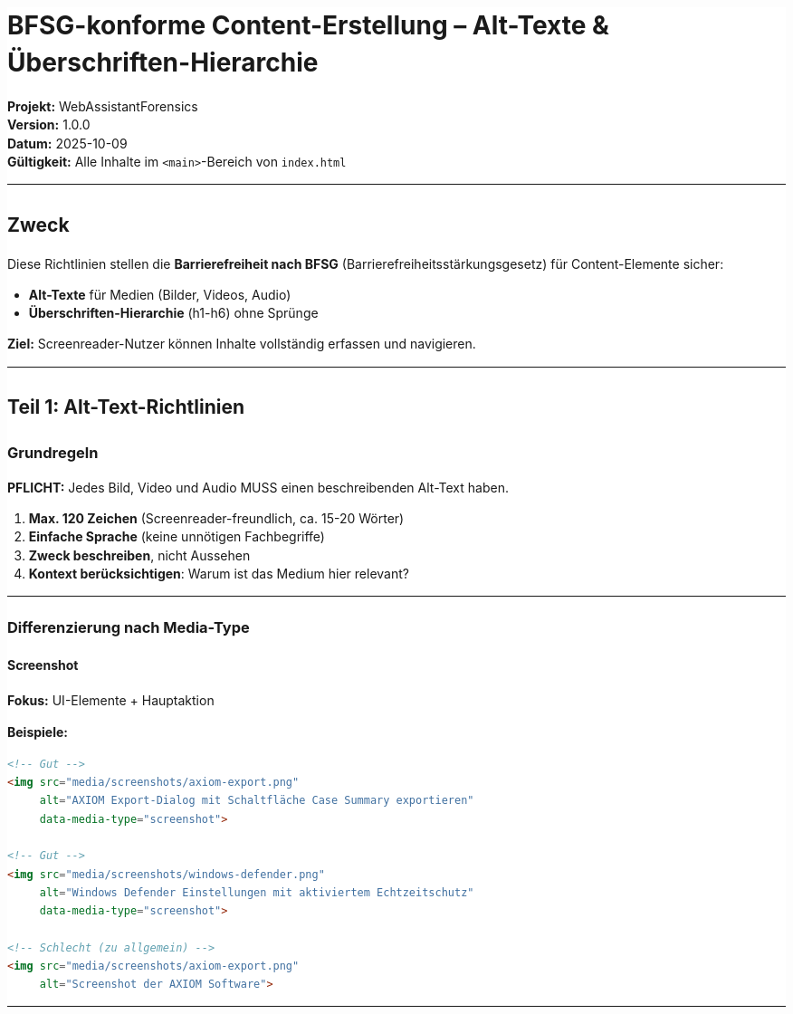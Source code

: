 # BFSG-konforme Content-Erstellung – Alt-Texte & Überschriften-Hierarchie

**Projekt:** WebAssistantForensics  
**Version:** 1.0.0  
**Datum:** 2025-10-09  
**Gültigkeit:** Alle Inhalte im `<main>`-Bereich von `index.html`

---

## Zweck

Diese Richtlinien stellen die **Barrierefreiheit nach BFSG** (Barrierefreiheitsstärkungsgesetz) für Content-Elemente sicher:
- **Alt-Texte** für Medien (Bilder, Videos, Audio)
- **Überschriften-Hierarchie** (h1-h6) ohne Sprünge

**Ziel:** Screenreader-Nutzer können Inhalte vollständig erfassen und navigieren.

---

## Teil 1: Alt-Text-Richtlinien

### Grundregeln

**PFLICHT:** Jedes Bild, Video und Audio MUSS einen beschreibenden Alt-Text haben.

1. **Max. 120 Zeichen** (Screenreader-freundlich, ca. 15-20 Wörter)
2. **Einfache Sprache** (keine unnötigen Fachbegriffe)
3. **Zweck beschreiben**, nicht Aussehen
4. **Kontext berücksichtigen**: Warum ist das Medium hier relevant?

---

### Differenzierung nach Media-Type

#### Screenshot
**Fokus:** UI-Elemente + Hauptaktion

**Beispiele:**
```html
<!-- Gut -->
<img src="media/screenshots/axiom-export.png" 
     alt="AXIOM Export-Dialog mit Schaltfläche Case Summary exportieren"
     data-media-type="screenshot">

<!-- Gut -->
<img src="media/screenshots/windows-defender.png" 
     alt="Windows Defender Einstellungen mit aktiviertem Echtzeitschutz"
     data-media-type="screenshot">

<!-- Schlecht (zu allgemein) -->
<img src="media/screenshots/axiom-export.png" 
     alt="Screenshot der AXIOM Software">
```

---